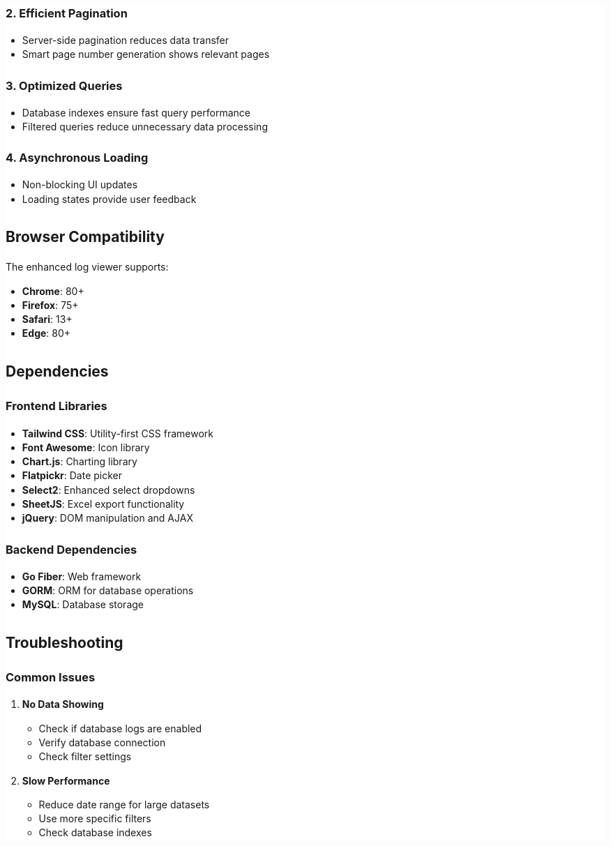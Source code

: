 ### 2. **Efficient Pagination**
- Server-side pagination reduces data transfer
- Smart page number generation shows relevant pages

### 3. **Optimized Queries**
- Database indexes ensure fast query performance
- Filtered queries reduce unnecessary data processing

### 4. **Asynchronous Loading**
- Non-blocking UI updates
- Loading states provide user feedback

## Browser Compatibility

The enhanced log viewer supports:
- **Chrome**: 80+
- **Firefox**: 75+
- **Safari**: 13+
- **Edge**: 80+

## Dependencies

### Frontend Libraries
- **Tailwind CSS**: Utility-first CSS framework
- **Font Awesome**: Icon library
- **Chart.js**: Charting library
- **Flatpickr**: Date picker
- **Select2**: Enhanced select dropdowns
- **SheetJS**: Excel export functionality
- **jQuery**: DOM manipulation and AJAX

### Backend Dependencies
- **Go Fiber**: Web framework
- **GORM**: ORM for database operations
- **MySQL**: Database storage

## Troubleshooting

### Common Issues

1. **No Data Showing**
   - Check if database logs are enabled
   - Verify database connection
   - Check filter settings

2. **Slow Performance**
   - Reduce date range for large datasets
   - Use more specific filters
   - Check database indexes
